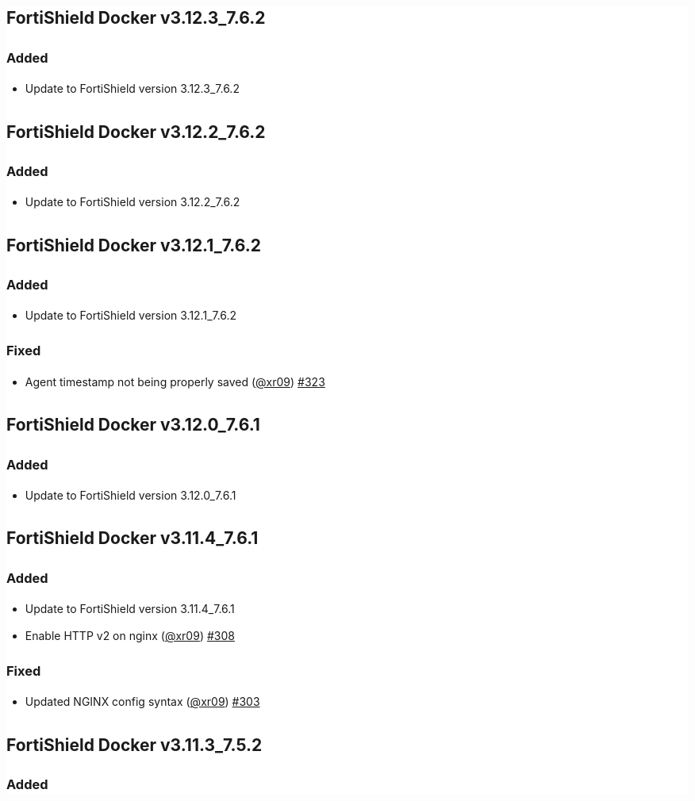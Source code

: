 ## FortiShield Docker v3.12.3_7.6.2

### Added

- Update to FortiShield version 3.12.3_7.6.2


## FortiShield Docker v3.12.2_7.6.2

### Added

- Update to FortiShield version 3.12.2_7.6.2

## FortiShield Docker v3.12.1_7.6.2

### Added

- Update to FortiShield version 3.12.1_7.6.2

### Fixed

- Agent timestamp not being properly saved ([@xr09](https://github.com/xr09)) [#323](https://github.com/fortishield/fortishield-docker/pull/323)


## FortiShield Docker v3.12.0_7.6.1

### Added

- Update to FortiShield version 3.12.0_7.6.1


## FortiShield Docker v3.11.4_7.6.1

### Added

- Update to FortiShield version 3.11.4_7.6.1

- Enable HTTP v2 on nginx ([@xr09](https://github.com/xr09)) [#308](https://github.com/fortishield/fortishield-docker/pull/308)

### Fixed

- Updated NGINX config syntax ([@xr09](https://github.com/xr09)) [#303](https://github.com/fortishield/fortishield-docker/pull/303)


## FortiShield Docker v3.11.3_7.5.2

### Added
